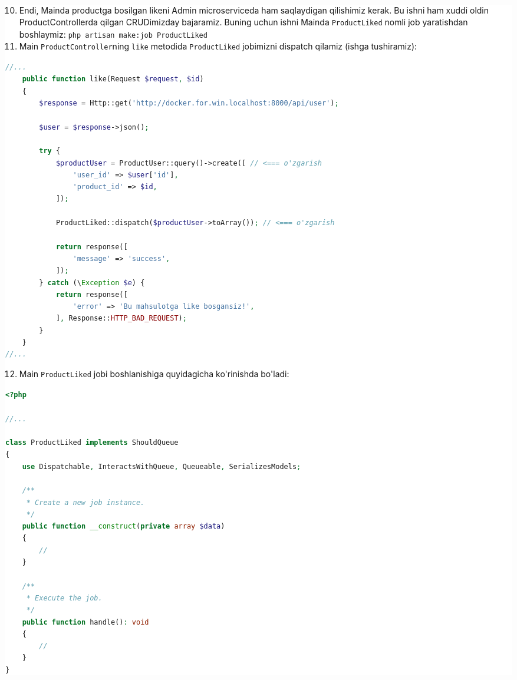 10. Endi, Mainda productga bosilgan likeni Admin microserviceda ham saqlaydigan qilishimiz kerak. Bu ishni ham xuddi oldin ProductControllerda qilgan CRUDimizday bajaramiz. Buning uchun ishni Mainda `ProductLiked` nomli job yaratishdan boshlaymiz: `php artisan make:job ProductLiked`
11. Main `ProductController`ning `like` metodida `ProductLiked` jobimizni dispatch qilamiz (ishga tushiramiz):

```php
//...
    public function like(Request $request, $id)
    {
        $response = Http::get('http://docker.for.win.localhost:8000/api/user');

        $user = $response->json();

        try {
            $productUser = ProductUser::query()->create([ // <=== o'zgarish
                'user_id' => $user['id'],
                'product_id' => $id,
            ]);

            ProductLiked::dispatch($productUser->toArray()); // <=== o'zgarish

            return response([
                'message' => 'success',
            ]);
        } catch (\Exception $e) {
            return response([
                'error' => 'Bu mahsulotga like bosgansiz!',
            ], Response::HTTP_BAD_REQUEST);
        }
    }
//...
```

12. Main `ProductLiked` jobi boshlanishiga quyidagicha ko'rinishda bo'ladi:

```php
<?php

//...

class ProductLiked implements ShouldQueue
{
    use Dispatchable, InteractsWithQueue, Queueable, SerializesModels;

    /**
     * Create a new job instance.
     */
    public function __construct(private array $data)
    {
        //
    }

    /**
     * Execute the job.
     */
    public function handle(): void
    {
        //
    }
}

```
